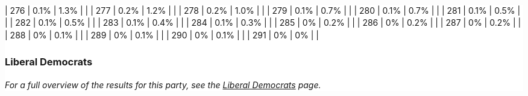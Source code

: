 | 276 | 0.1% | 1.3% |  |
| 277 | 0.2% | 1.2% |  |
| 278 | 0.2% | 1.0% |  |
| 279 | 0.1% | 0.7% |  |
| 280 | 0.1% | 0.7% |  |
| 281 | 0.1% | 0.5% |  |
| 282 | 0.1% | 0.5% |  |
| 283 | 0.1% | 0.4% |  |
| 284 | 0.1% | 0.3% |  |
| 285 | 0% | 0.2% |  |
| 286 | 0% | 0.2% |  |
| 287 | 0% | 0.2% |  |
| 288 | 0% | 0.1% |  |
| 289 | 0% | 0.1% |  |
| 290 | 0% | 0.1% |  |
| 291 | 0% | 0% |  |

### Liberal Democrats

*For a full overview of the results for this party, see the [Liberal Democrats](party-liberaldemocrats.html) page.*
